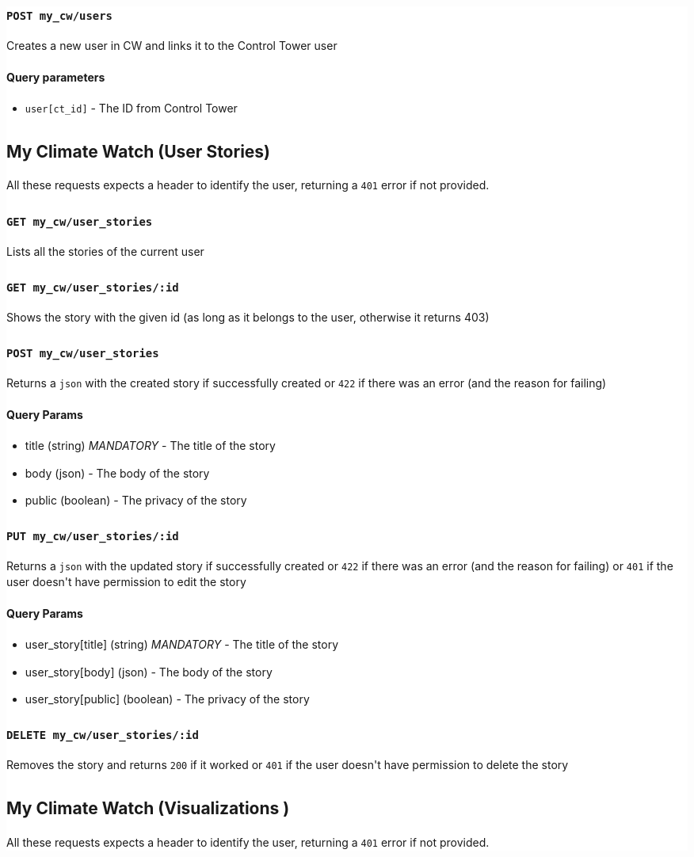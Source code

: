 ### `POST my_cw/users`

Creates a new user in CW and links it to the Control Tower user

#### Query parameters

* `user[ct_id]` - The ID from Control Tower

## My Climate Watch (User Stories)

All these requests expects a header to identify the user, returning a `401` error if not provided.

### `GET my_cw/user_stories`

Lists all the stories of the current user

### `GET my_cw/user_stories/:id`

Shows the story with the given id (as long as it belongs to the user, otherwise it returns 403)

### `POST my_cw/user_stories`

Returns a `json` with the created story if successfully created or `422` if there was an error (and the reason for failing)

#### Query Params

* title (string) *MANDATORY* - The title of the story

* body (json) - The body of the story

* public (boolean) - The privacy of the story

### `PUT my_cw/user_stories/:id`

Returns a `json` with the updated story if successfully created or `422` if there was an error (and the reason for failing) or `401` if the user doesn't have permission to edit the story

#### Query Params

* user_story[title] (string) *MANDATORY* - The title of the story

* user_story[body] (json) - The body of the story

* user_story[public] (boolean) - The privacy of the story

### `DELETE my_cw/user_stories/:id`

Removes the story and returns `200` if it worked or `401` if the user doesn't have permission to delete the story

## My Climate Watch (Visualizations )

All these requests expects a header to identify the user, returning a `401` error if not provided.
